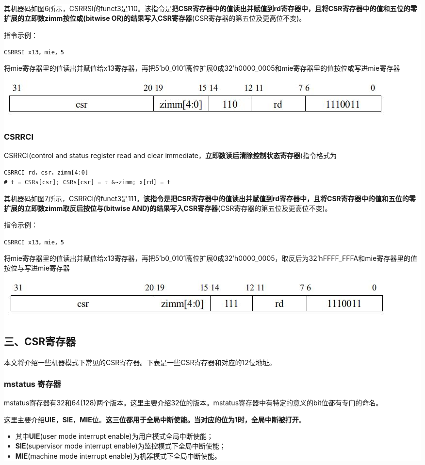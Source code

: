 其机器码如图6所示，CSRRSI的funct3是110。该指令是**把CSR寄存器中的值读出并赋值到rd寄存器中，且将CSR寄存器中的值和五位的零扩展的立即数zimm按位或(bitwise OR)的结果写入CSR寄存器**(CSR寄存器的第五位及更高位不变)。

指令示例：

```assembly
CSRRSI x13，mie，5
```

将mie寄存器里的值读出并赋值给x13寄存器，再把5’b0_0101高位扩展0成32’h0000_0005和mie寄存器里的值按位或写进mie寄存器

![](./doc/63.jpeg)

### CSRRCI

CSRRCI(control and status register read and clear immediate，**立即数读后清除控制状态寄存器**)指令格式为

```assembly
CSRRCI rd，csr，zimm[4:0]
# t = CSRs[csr]; CSRs[csr] = t &~zimm; x[rd] = t
```

其机器码如图7所示，CSRRCI的funct3是111。**该指令是把CSR寄存器中的值读出并赋值到rd寄存器中，且将CSR寄存器中的值和五位的零扩展的立即数zimm取反后按位与(bitwise AND)的结果写入CSR寄存器**(CSR寄存器的第五位及更高位不变)。

指令示例：

```assembly
CSRRCI x13，mie，5
```

将mie寄存器里的值读出并赋值给x13寄存器，再把5’b0_0101高位扩展0成32’h0000_0005，取反后为32’hFFFF_FFFA和mie寄存器里的值按位与写进mie寄存器

![](./doc/64.jpeg)

## 三、CSR寄存器

本文将介绍一些机器模式下常见的CSR寄存器。下表是一些CSR寄存器和对应的12位地址。

### mstatus 寄存器

mstatus寄存器有32和64(128)两个版本。这里主要介绍32位的版本。mstatus寄存器中有特定的意义的bit位都有专门的命名。

这里主要介绍**UIE**，**SIE**，**MIE**位。**这三位都用于全局中断使能。当对应的位为1时，全局中断被打开**。

- 其中**UIE**(user mode interrupt enable)为用户模式全局中断使能；
- **SIE**(supervisor mode interrupt enable)为监控模式下全局中断使能；
- **MIE**(machine mode interrupt enable)为机器模式下全局中断使能。
